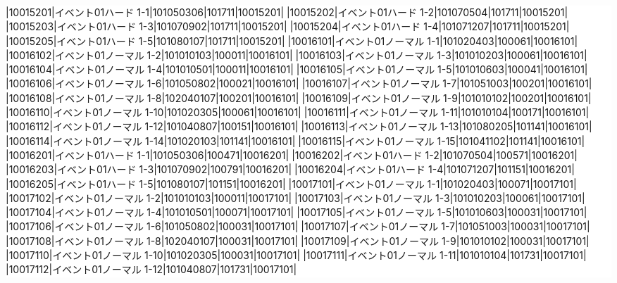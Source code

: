 |10015201|イベント01ハード 1-1|101050306|101711|10015201|
|10015202|イベント01ハード 1-2|101070504|101711|10015201|
|10015203|イベント01ハード 1-3|101070902|101711|10015201|
|10015204|イベント01ハード 1-4|101071207|101711|10015201|
|10015205|イベント01ハード 1-5|101080107|101711|10015201|
|10016101|イベント01ノーマル 1-1|101020403|100061|10016101|
|10016102|イベント01ノーマル 1-2|101010103|100011|10016101|
|10016103|イベント01ノーマル 1-3|101010203|100061|10016101|
|10016104|イベント01ノーマル 1-4|101010501|100011|10016101|
|10016105|イベント01ノーマル 1-5|101010603|100041|10016101|
|10016106|イベント01ノーマル 1-6|101050802|100021|10016101|
|10016107|イベント01ノーマル 1-7|101051003|100201|10016101|
|10016108|イベント01ノーマル 1-8|102040107|100201|10016101|
|10016109|イベント01ノーマル 1-9|101010102|100201|10016101|
|10016110|イベント01ノーマル 1-10|101020305|100061|10016101|
|10016111|イベント01ノーマル 1-11|101010104|100171|10016101|
|10016112|イベント01ノーマル 1-12|101040807|100151|10016101|
|10016113|イベント01ノーマル 1-13|101080205|101141|10016101|
|10016114|イベント01ノーマル 1-14|101020103|101141|10016101|
|10016115|イベント01ノーマル 1-15|101041102|101141|10016101|
|10016201|イベント01ハード 1-1|101050306|100471|10016201|
|10016202|イベント01ハード 1-2|101070504|100571|10016201|
|10016203|イベント01ハード 1-3|101070902|100791|10016201|
|10016204|イベント01ハード 1-4|101071207|101151|10016201|
|10016205|イベント01ハード 1-5|101080107|101151|10016201|
|10017101|イベント01ノーマル 1-1|101020403|100071|10017101|
|10017102|イベント01ノーマル 1-2|101010103|100011|10017101|
|10017103|イベント01ノーマル 1-3|101010203|100061|10017101|
|10017104|イベント01ノーマル 1-4|101010501|100071|10017101|
|10017105|イベント01ノーマル 1-5|101010603|100031|10017101|
|10017106|イベント01ノーマル 1-6|101050802|100031|10017101|
|10017107|イベント01ノーマル 1-7|101051003|100031|10017101|
|10017108|イベント01ノーマル 1-8|102040107|100031|10017101|
|10017109|イベント01ノーマル 1-9|101010102|100031|10017101|
|10017110|イベント01ノーマル 1-10|101020305|100031|10017101|
|10017111|イベント01ノーマル 1-11|101010104|101731|10017101|
|10017112|イベント01ノーマル 1-12|101040807|101731|10017101|